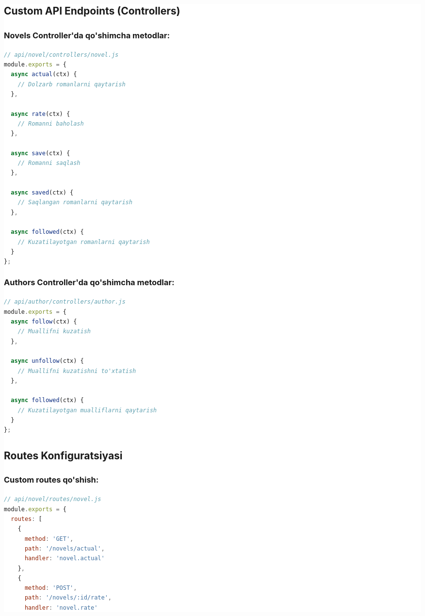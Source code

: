 ## Custom API Endpoints (Controllers)

### Novels Controller'da qo'shimcha metodlar:
```javascript
// api/novel/controllers/novel.js
module.exports = {
  async actual(ctx) {
    // Dolzarb romanlarni qaytarish
  },
  
  async rate(ctx) {
    // Romanni baholash
  },
  
  async save(ctx) {
    // Romanni saqlash
  },
  
  async saved(ctx) {
    // Saqlangan romanlarni qaytarish
  },
  
  async followed(ctx) {
    // Kuzatilayotgan romanlarni qaytarish
  }
};
```

### Authors Controller'da qo'shimcha metodlar:
```javascript
// api/author/controllers/author.js
module.exports = {
  async follow(ctx) {
    // Muallifni kuzatish
  },
  
  async unfollow(ctx) {
    // Muallifni kuzatishni to'xtatish
  },
  
  async followed(ctx) {
    // Kuzatilayotgan mualliflarni qaytarish
  }
};
```

## Routes Konfiguratsiyasi

### Custom routes qo'shish:
```javascript
// api/novel/routes/novel.js
module.exports = {
  routes: [
    {
      method: 'GET',
      path: '/novels/actual',
      handler: 'novel.actual'
    },
    {
      method: 'POST',
      path: '/novels/:id/rate',
      handler: 'novel.rate'
```
